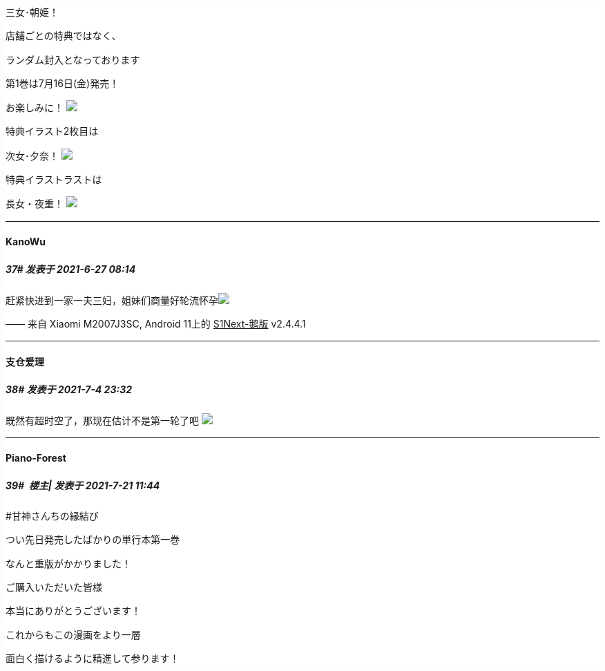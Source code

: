 三女･朝姫！

店舗ごとの特典ではなく、

ランダム封入となっております

第1巻は7月16日(金)発売！

お楽しみに！
<img src="https://p.sda1.dev/2/8bbecee2e147b8e1808433a6ab2e3a96/E4z2tPLVcAAoZFN.jpg" referrerpolicy="no-referrer">

特典イラスト2枚目は

次女･夕奈！
<img src="https://p.sda1.dev/2/7741a6a3a25821e598f5f92cef90471c/E45EblHVgAUN8JV.jpg" referrerpolicy="no-referrer">

特典イラストラストは

長女・夜重！
<img src="https://p.sda1.dev/2/d35e3778f7a4931a4ad13afbb109b20a/E49ss7kVEAUKJiw.jpg" referrerpolicy="no-referrer">

*****

####  KanoWu  
##### 37#       发表于 2021-6-27 08:14

赶紧快进到一家一夫三妇，姐妹们商量好轮流怀孕<img src="https://static.saraba1st.com/image/smiley/face2017/034.png" referrerpolicy="no-referrer">

—— 来自 Xiaomi M2007J3SC, Android 11上的 [S1Next-鹅版](https://github.com/ykrank/S1-Next/releases) v2.4.4.1

*****

####  支仓爱理  
##### 38#       发表于 2021-7-4 23:32

既然有超时空了，那现在估计不是第一轮了吧 <img src="https://static.saraba1st.com/image/smiley/face2017/048.png" referrerpolicy="no-referrer">

*****

####  Piano-Forest  
##### 39#         楼主| 发表于 2021-7-21 11:44

#甘神さんちの縁結び

つい先日発売したばかりの単行本第一巻

なんと重版がかかりました！

ご購入いただいた皆様

本当にありがとうございます！

これからもこの漫画をより一層

面白く描けるように精進して参ります！
